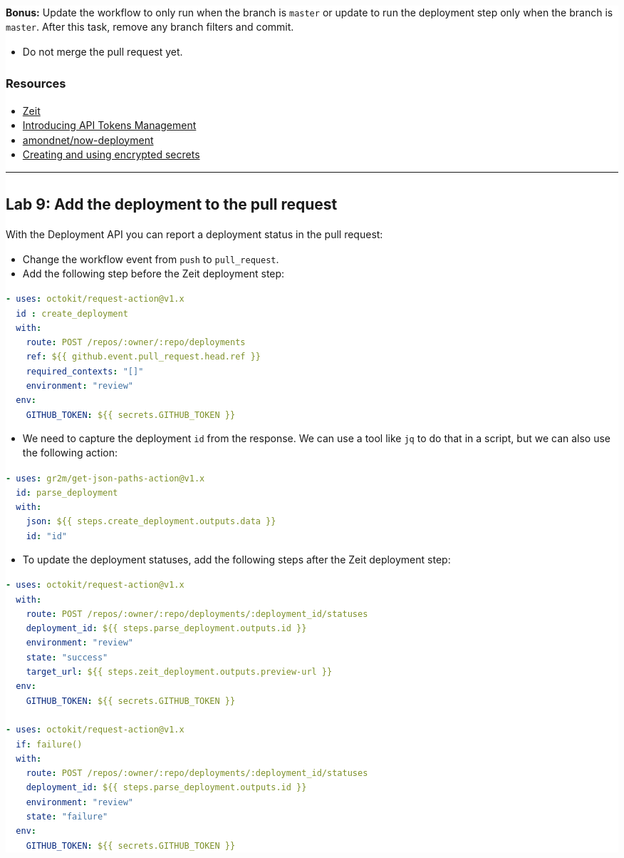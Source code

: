 **Bonus:** Update the workflow to only run when the branch is `master` or update to run the deployment step only when the branch is `master`. After this task, remove any branch filters and commit.

- Do not merge the pull request yet.

### Resources

- [Zeit](https://zeit.co/)
- [Introducing API Tokens Management](https://zeit.co/blog/introducing-api-tokens-management)
- [amondnet/now-deployment](https://github.com/amondnet/now-deployment)
- [Creating and using encrypted secrets](https://help.github.com/en/actions/automating-your-workflow-with-github-actions/creating-and-using-encrypted-secrets)

---
## Lab 9: Add the deployment to the pull request

With the Deployment API you can report a deployment status in the pull request:

- Change the workflow event from `push` to `pull_request`.
- Add the following step before the Zeit deployment step:

```yaml
- uses: octokit/request-action@v1.x
  id : create_deployment
  with:
    route: POST /repos/:owner/:repo/deployments
    ref: ${{ github.event.pull_request.head.ref }}
    required_contexts: "[]"
    environment: "review"
  env:
    GITHUB_TOKEN: ${{ secrets.GITHUB_TOKEN }}
```

- We need to capture the deployment `id` from the response. We can use a tool like `jq` to do that in a script, but we can also use the following action:

```yaml
- uses: gr2m/get-json-paths-action@v1.x
  id: parse_deployment
  with:
    json: ${{ steps.create_deployment.outputs.data }}
    id: "id"
```

- To update the deployment statuses, add the following steps after the Zeit deployment step:

```yaml
- uses: octokit/request-action@v1.x
  with:
    route: POST /repos/:owner/:repo/deployments/:deployment_id/statuses
    deployment_id: ${{ steps.parse_deployment.outputs.id }}
    environment: "review"
    state: "success"
    target_url: ${{ steps.zeit_deployment.outputs.preview-url }}
  env:
    GITHUB_TOKEN: ${{ secrets.GITHUB_TOKEN }}

- uses: octokit/request-action@v1.x
  if: failure()
  with:
    route: POST /repos/:owner/:repo/deployments/:deployment_id/statuses
    deployment_id: ${{ steps.parse_deployment.outputs.id }}
    environment: "review"
    state: "failure"
  env:
    GITHUB_TOKEN: ${{ secrets.GITHUB_TOKEN }}
```
